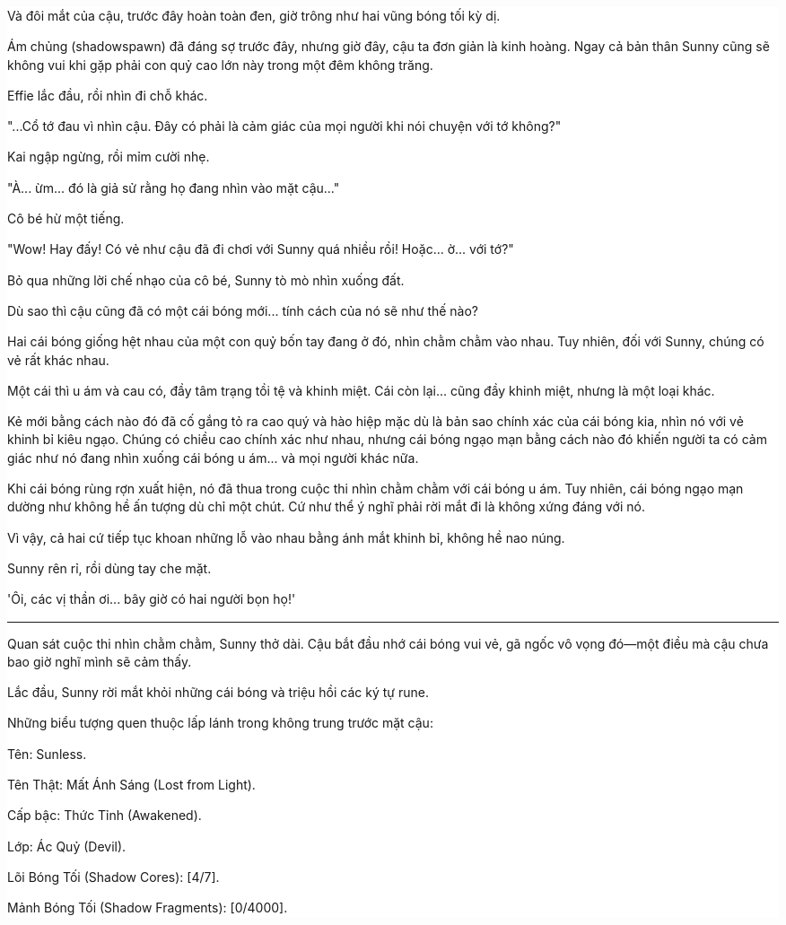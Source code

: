 Và đôi mắt của cậu, trước đây hoàn toàn đen, giờ trông như hai vũng bóng tối kỳ dị.

Ám chủng (shadowspawn) đã đáng sợ trước đây, nhưng giờ đây, cậu ta đơn giản là kinh hoàng. Ngay cả bản thân Sunny cũng sẽ không vui khi gặp phải con quỷ cao lớn này trong một đêm không trăng.

Effie lắc đầu, rồi nhìn đi chỗ khác.

"...Cổ tớ đau vì nhìn cậu. Đây có phải là cảm giác của mọi người khi nói chuyện với tớ không?"

Kai ngập ngừng, rồi mỉm cười nhẹ.

"À... ừm... đó là giả sử rằng họ đang nhìn vào mặt cậu..."

Cô bé hừ một tiếng.

"Wow! Hay đấy! Có vẻ như cậu đã đi chơi với Sunny quá nhiều rồi! Hoặc... ờ... với tớ?"

Bỏ qua những lời chế nhạo của cô bé, Sunny tò mò nhìn xuống đất.

Dù sao thì cậu cũng đã có một cái bóng mới... tính cách của nó sẽ như thế nào?

Hai cái bóng giống hệt nhau của một con quỷ bốn tay đang ở đó, nhìn chằm chằm vào nhau. Tuy nhiên, đối với Sunny, chúng có vẻ rất khác nhau.

Một cái thì u ám và cau có, đầy tâm trạng tồi tệ và khinh miệt. Cái còn lại... cũng đầy khinh miệt, nhưng là một loại khác.

Kẻ mới bằng cách nào đó đã cố gắng tỏ ra cao quý và hào hiệp mặc dù là bản sao chính xác của cái bóng kia, nhìn nó với vẻ khinh bỉ kiêu ngạo. Chúng có chiều cao chính xác như nhau, nhưng cái bóng ngạo mạn bằng cách nào đó khiến người ta có cảm giác như nó đang nhìn xuống cái bóng u ám... và mọi người khác nữa.

Khi cái bóng rùng rợn xuất hiện, nó đã thua trong cuộc thi nhìn chằm chằm với cái bóng u ám. Tuy nhiên, cái bóng ngạo mạn dường như không hề ấn tượng dù chỉ một chút. Cứ như thể ý nghĩ phải rời mắt đi là không xứng đáng với nó.

Vì vậy, cả hai cứ tiếp tục khoan những lỗ vào nhau bằng ánh mắt khinh bỉ, không hề nao núng.

Sunny rên rỉ, rồi dùng tay che mặt.

'Ôi, các vị thần ơi... bây giờ có hai người bọn họ!'

***

Quan sát cuộc thi nhìn chằm chằm, Sunny thở dài. Cậu bắt đầu nhớ cái bóng vui vẻ, gã ngốc vô vọng đó—một điều mà cậu chưa bao giờ nghĩ mình sẽ cảm thấy.

Lắc đầu, Sunny rời mắt khỏi những cái bóng và triệu hồi các ký tự rune.

Những biểu tượng quen thuộc lấp lánh trong không trung trước mặt cậu:

Tên: Sunless.

Tên Thật: Mất Ánh Sáng (Lost from Light).

Cấp bậc: Thức Tỉnh (Awakened).

Lớp: Ác Quỷ (Devil).

Lõi Bóng Tối (Shadow Cores): [4/7].

Mảnh Bóng Tối (Shadow Fragments): [0/4000].
